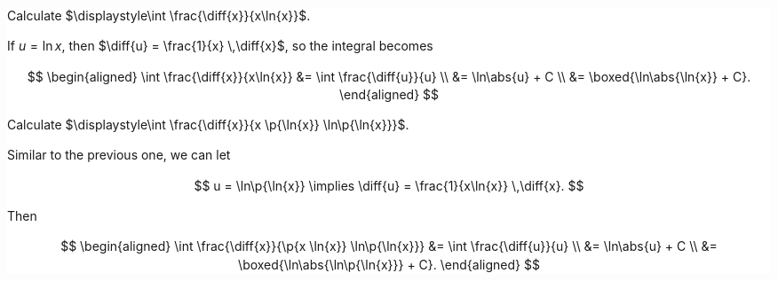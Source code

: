 </solution>

<example>

Calculate $\displaystyle\int \frac{\diff{x}}{x\ln{x}}$.

</example>

<solution>

If $u = \ln{x}$, then $\diff{u} = \frac{1}{x} \,\diff{x}$, so the integral becomes

$$
\begin{aligned}
    \int \frac{\diff{x}}{x\ln{x}}
        &= \int \frac{\diff{u}}{u} \\
        &= \ln\abs{u} + C \\
        &= \boxed{\ln\abs{\ln{x}} + C}.
\end{aligned}
$$

</solution>

<example>

Calculate $\displaystyle\int \frac{\diff{x}}{x \p{\ln{x}} \ln\p{\ln{x}}}$.

</example>

<solution>

Similar to the previous one, we can let

$$
u = \ln\p{\ln{x}} \implies \diff{u} = \frac{1}{x\ln{x}} \,\diff{x}.
$$

Then

$$
\begin{aligned}
    \int \frac{\diff{x}}{\p{x \ln{x}} \ln\p{\ln{x}}}
        &= \int \frac{\diff{u}}{u} \\
        &= \ln\abs{u} + C \\
        &= \boxed{\ln\abs{\ln\p{\ln{x}}} + C}.
\end{aligned}
$$

</solution>
